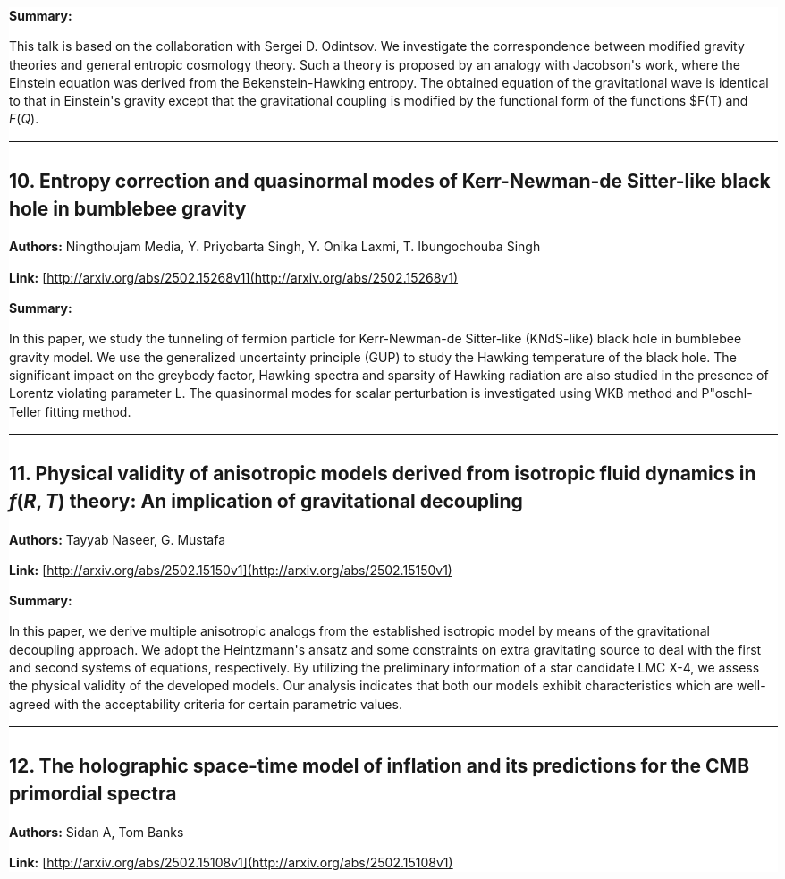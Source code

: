 **Summary:**

This talk is based on the collaboration with Sergei D. Odintsov. We investigate the correspondence between modified gravity theories and general entropic cosmology theory. Such a theory is proposed by an analogy with Jacobson's work, where the Einstein equation was derived from the Bekenstein-Hawking entropy. The obtained equation of the gravitational wave is identical to that in Einstein's gravity except that the gravitational coupling is modified by the functional form of the functions $F(T) and $F (Q)$.

---

## 10. Entropy correction and quasinormal modes of Kerr-Newman-de Sitter-like   black hole in bumblebee gravity

**Authors:** Ningthoujam Media, Y. Priyobarta Singh, Y. Onika Laxmi, T. Ibungochouba Singh

**Link:** [http://arxiv.org/abs/2502.15268v1](http://arxiv.org/abs/2502.15268v1)

**Summary:**

In this paper, we study the tunneling of fermion particle for Kerr-Newman-de Sitter-like (KNdS-like) black hole in bumblebee gravity model. We use the generalized uncertainty principle (GUP) to study the Hawking temperature of the black hole. The significant impact on the greybody factor, Hawking spectra and sparsity of Hawking radiation are also studied in the presence of Lorentz violating parameter L. The quasinormal modes for scalar perturbation is investigated using WKB method and P\"oschl-Teller fitting method.

---

## 11. Physical validity of anisotropic models derived from isotropic fluid   dynamics in $f(R,T)$ theory: An implication of gravitational decoupling

**Authors:** Tayyab Naseer, G. Mustafa

**Link:** [http://arxiv.org/abs/2502.15150v1](http://arxiv.org/abs/2502.15150v1)

**Summary:**

In this paper, we derive multiple anisotropic analogs from the established isotropic model by means of the gravitational decoupling approach. We adopt the Heintzmann's ansatz and some constraints on extra gravitating source to deal with the first and second systems of equations, respectively. By utilizing the preliminary information of a star candidate LMC X-4, we assess the physical validity of the developed models. Our analysis indicates that both our models exhibit characteristics which are well-agreed with the acceptability criteria for certain parametric values.

---

## 12. The holographic space-time model of inflation and its predictions for   the CMB primordial spectra

**Authors:** Sidan A, Tom Banks

**Link:** [http://arxiv.org/abs/2502.15108v1](http://arxiv.org/abs/2502.15108v1)
